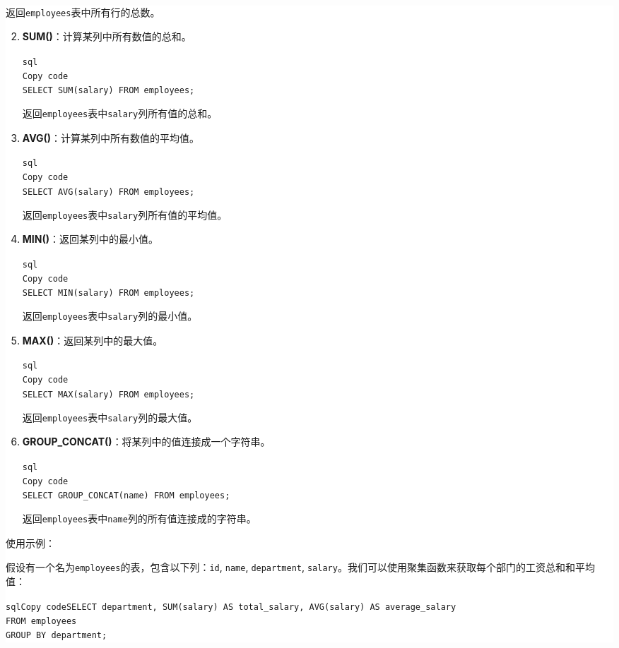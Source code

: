    返回`employees`表中所有行的总数。

2. **SUM()**：计算某列中所有数值的总和。

   ```
   sql
   Copy code
   SELECT SUM(salary) FROM employees;
   ```

   返回`employees`表中`salary`列所有值的总和。

3. **AVG()**：计算某列中所有数值的平均值。

   ```
   sql
   Copy code
   SELECT AVG(salary) FROM employees;
   ```

   返回`employees`表中`salary`列所有值的平均值。

4. **MIN()**：返回某列中的最小值。

   ```
   sql
   Copy code
   SELECT MIN(salary) FROM employees;
   ```

   返回`employees`表中`salary`列的最小值。

5. **MAX()**：返回某列中的最大值。

   ```
   sql
   Copy code
   SELECT MAX(salary) FROM employees;
   ```

   返回`employees`表中`salary`列的最大值。

6. **GROUP_CONCAT()**：将某列中的值连接成一个字符串。

   ```
   sql
   Copy code
   SELECT GROUP_CONCAT(name) FROM employees;
   ```

   返回`employees`表中`name`列的所有值连接成的字符串。

使用示例：

假设有一个名为`employees`的表，包含以下列：`id`, `name`, `department`, `salary`。我们可以使用聚集函数来获取每个部门的工资总和和平均值：

```
sqlCopy codeSELECT department, SUM(salary) AS total_salary, AVG(salary) AS average_salary
FROM employees
GROUP BY department;
```
